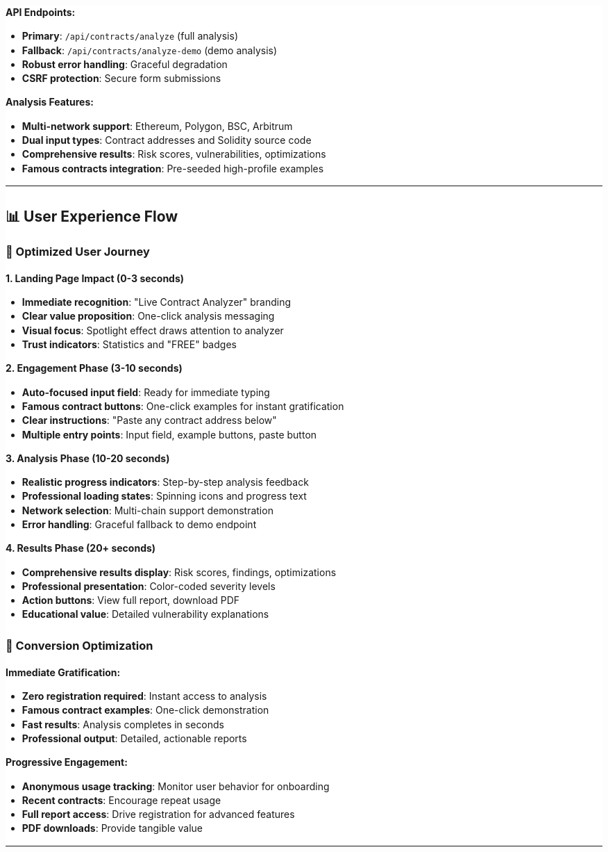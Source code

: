 **API Endpoints:**
- **Primary**: `/api/contracts/analyze` (full analysis)
- **Fallback**: `/api/contracts/analyze-demo` (demo analysis)
- **Robust error handling**: Graceful degradation
- **CSRF protection**: Secure form submissions

**Analysis Features:**
- **Multi-network support**: Ethereum, Polygon, BSC, Arbitrum
- **Dual input types**: Contract addresses and Solidity source code
- **Comprehensive results**: Risk scores, vulnerabilities, optimizations
- **Famous contracts integration**: Pre-seeded high-profile examples

---

## 📊 **User Experience Flow**

### **🎯 Optimized User Journey**

**1. Landing Page Impact (0-3 seconds)**
- **Immediate recognition**: "Live Contract Analyzer" branding
- **Clear value proposition**: One-click analysis messaging
- **Visual focus**: Spotlight effect draws attention to analyzer
- **Trust indicators**: Statistics and "FREE" badges

**2. Engagement Phase (3-10 seconds)**
- **Auto-focused input field**: Ready for immediate typing
- **Famous contract buttons**: One-click examples for instant gratification
- **Clear instructions**: "Paste any contract address below"
- **Multiple entry points**: Input field, example buttons, paste button

**3. Analysis Phase (10-20 seconds)**
- **Realistic progress indicators**: Step-by-step analysis feedback
- **Professional loading states**: Spinning icons and progress text
- **Network selection**: Multi-chain support demonstration
- **Error handling**: Graceful fallback to demo endpoint

**4. Results Phase (20+ seconds)**
- **Comprehensive results display**: Risk scores, findings, optimizations
- **Professional presentation**: Color-coded severity levels
- **Action buttons**: View full report, download PDF
- **Educational value**: Detailed vulnerability explanations

### **🚀 Conversion Optimization**

**Immediate Gratification:**
- **Zero registration required**: Instant access to analysis
- **Famous contract examples**: One-click demonstration
- **Fast results**: Analysis completes in seconds
- **Professional output**: Detailed, actionable reports

**Progressive Engagement:**
- **Anonymous usage tracking**: Monitor user behavior for onboarding
- **Recent contracts**: Encourage repeat usage
- **Full report access**: Drive registration for advanced features
- **PDF downloads**: Provide tangible value

---
